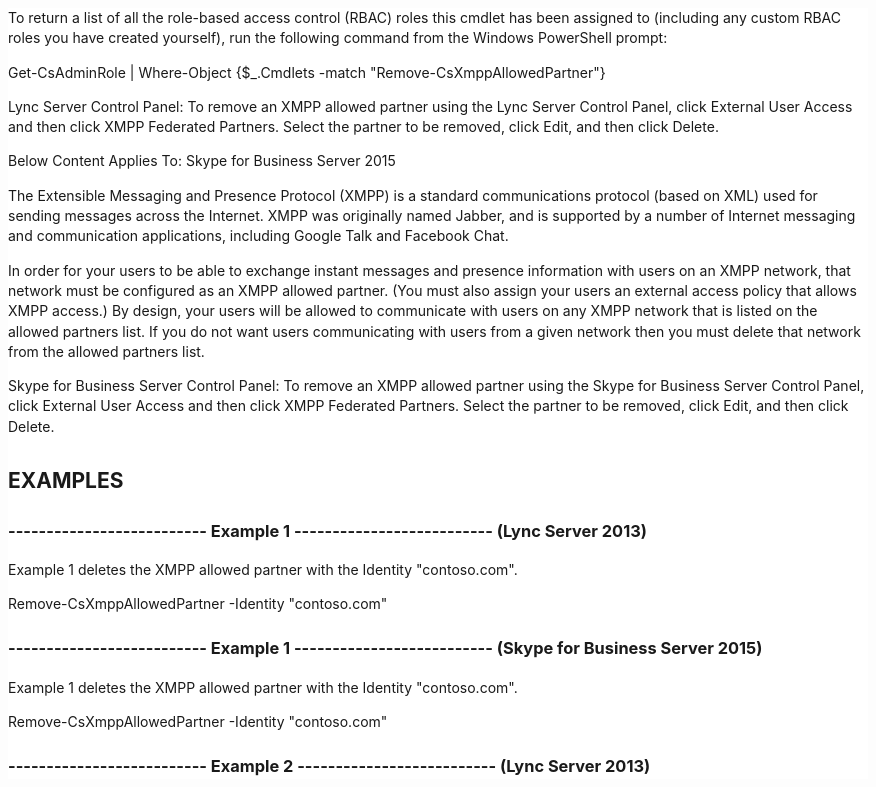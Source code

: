 To return a list of all the role-based access control (RBAC) roles this cmdlet has been assigned to (including any custom RBAC roles you have created yourself), run the following command from the Windows PowerShell prompt:

Get-CsAdminRole | Where-Object {$_.Cmdlets -match "Remove-CsXmppAllowedPartner"}

Lync Server Control Panel: To remove an XMPP allowed partner using the Lync Server Control Panel, click External User Access and then click XMPP Federated Partners.
Select the partner to be removed, click Edit, and then click Delete.

Below Content Applies To: Skype for Business Server 2015

The Extensible Messaging and Presence Protocol (XMPP) is a standard communications protocol (based on XML) used for sending messages across the Internet.
XMPP was originally named Jabber, and is supported by a number of Internet messaging and communication applications, including Google Talk and Facebook Chat.

In order for your users to be able to exchange instant messages and presence information with users on an XMPP network, that network must be configured as an XMPP allowed partner.
(You must also assign your users an external access policy that allows XMPP access.) By design, your users will be allowed to communicate with users on any XMPP network that is listed on the allowed partners list.
If you do not want users communicating with users from a given network then you must delete that network from the allowed partners list.

Skype for Business Server Control Panel: To remove an XMPP allowed partner using the Skype for Business Server Control Panel, click External User Access and then click XMPP Federated Partners.
Select the partner to be removed, click Edit, and then click Delete.



## EXAMPLES

### -------------------------- Example 1 -------------------------- (Lync Server 2013)
```

```

Example 1 deletes the XMPP allowed partner with the Identity "contoso.com".

Remove-CsXmppAllowedPartner -Identity "contoso.com"

### -------------------------- Example 1 -------------------------- (Skype for Business Server 2015)
```

```

Example 1 deletes the XMPP allowed partner with the Identity "contoso.com".

Remove-CsXmppAllowedPartner -Identity "contoso.com"

### -------------------------- Example 2 -------------------------- (Lync Server 2013)
```

```
